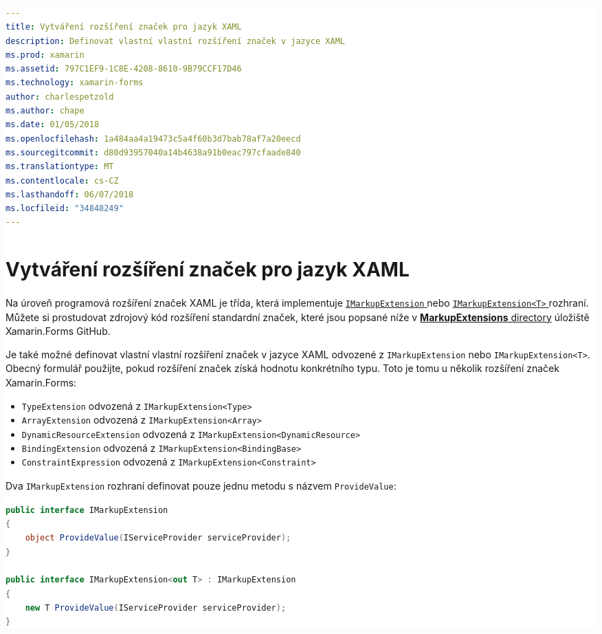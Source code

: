 ```yaml
---
title: Vytváření rozšíření značek pro jazyk XAML
description: Definovat vlastní vlastní rozšíření značek v jazyce XAML
ms.prod: xamarin
ms.assetid: 797C1EF9-1C8E-4208-8610-9B79CCF17D46
ms.technology: xamarin-forms
author: charlespetzold
ms.author: chape
ms.date: 01/05/2018
ms.openlocfilehash: 1a484aa4a19473c5a4f60b3d7bab78af7a20eecd
ms.sourcegitcommit: d80d93957040a14b4638a91b0eac797cfaade840
ms.translationtype: MT
ms.contentlocale: cs-CZ
ms.lasthandoff: 06/07/2018
ms.locfileid: "34848249"
---
```

# <a name="creating-xaml-markup-extensions"></a>Vytváření rozšíření značek pro jazyk XAML

Na úroveň programová rozšíření značek XAML je třída, která implementuje [ `IMarkupExtension` ](https://developer.xamarin.com/api/type/Xamarin.Forms.Xaml.IMarkupExtension/) nebo [ `IMarkupExtension<T>` ](https://developer.xamarin.com/api/type/Xamarin.Forms.Xaml.IMarkupExtension%3CT%3E/) rozhraní. Můžete si prostudovat zdrojový kód rozšíření standardní značek, které jsou popsané níže v [ **MarkupExtensions** directory](https://github.com/xamarin/Xamarin.Forms/tree/master/Xamarin.Forms.Xaml/MarkupExtensions) úložiště Xamarin.Forms GitHub. 

Je také možné definovat vlastní vlastní rozšíření značek v jazyce XAML odvozené z `IMarkupExtension` nebo `IMarkupExtension<T>`. Obecný formulář použijte, pokud rozšíření značek získá hodnotu konkrétního typu. Toto je tomu u několik rozšíření značek Xamarin.Forms:

- `TypeExtension` odvozená z `IMarkupExtension<Type>`
- `ArrayExtension` odvozená z `IMarkupExtension<Array>`
- `DynamicResourceExtension` odvozená z `IMarkupExtension<DynamicResource>`
- `BindingExtension` odvozená z `IMarkupExtension<BindingBase>`
- `ConstraintExpression` odvozená z `IMarkupExtension<Constraint>`

Dva `IMarkupExtension` rozhraní definovat pouze jednu metodu s názvem `ProvideValue`: 

```csharp
public interface IMarkupExtension
{
    object ProvideValue(IServiceProvider serviceProvider);
}

public interface IMarkupExtension<out T> : IMarkupExtension
{
    new T ProvideValue(IServiceProvider serviceProvider);
}
```
